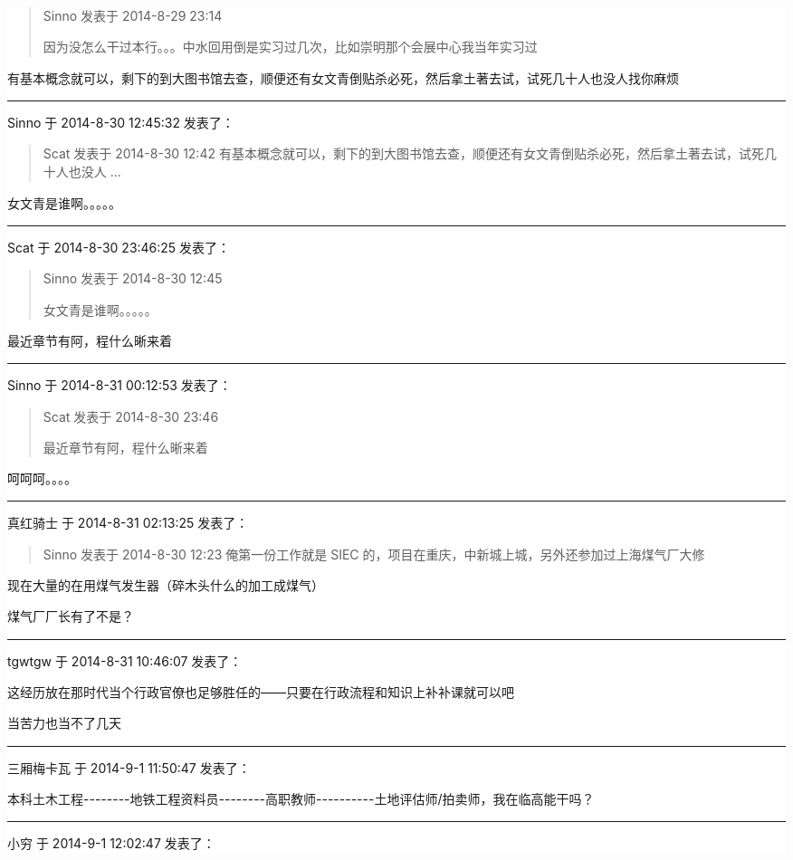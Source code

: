 > Sinno 发表于 2014-8-29 23:14
>
> 因为没怎么干过本行。。。中水回用倒是实习过几次，比如崇明那个会展中心我当年实习过

有基本概念就可以，剩下的到大图书馆去查，顺便还有女文青倒贴杀必死，然后拿土著去试，试死几十人也没人找你麻烦

---

Sinno 于 2014-8-30 12:45:32 发表了：

> Scat 发表于 2014-8-30 12:42 有基本概念就可以，剩下的到大图书馆去查，顺便还有女文青倒贴杀必死，然后拿土著去试，试死几十人也没人 ...

女文青是谁啊。。。。。

---

Scat 于 2014-8-30 23:46:25 发表了：

> Sinno 发表于 2014-8-30 12:45
>
> 女文青是谁啊。。。。。

最近章节有阿，程什么晰来着

---

Sinno 于 2014-8-31 00:12:53 发表了：

> Scat 发表于 2014-8-30 23:46
>
> 最近章节有阿，程什么晰来着

呵呵呵。。。。

---

真红骑士 于 2014-8-31 02:13:25 发表了：

> Sinno 发表于 2014-8-30 12:23 俺第一份工作就是 SIEC 的，项目在重庆，中新城上城，另外还参加过上海煤气厂大修

现在大量的在用煤气发生器（碎木头什么的加工成煤气）

煤气厂厂长有了不是？

---

tgwtgw 于 2014-8-31 10:46:07 发表了：

这经历放在那时代当个行政官僚也足够胜任的——只要在行政流程和知识上补补课就可以吧

当苦力也当不了几天

---

三厢梅卡瓦 于 2014-9-1 11:50:47 发表了：

本科土木工程--------地铁工程资料员--------高职教师----------土地评估师/拍卖师，我在临高能干吗？

---

小穷 于 2014-9-1 12:02:47 发表了：

